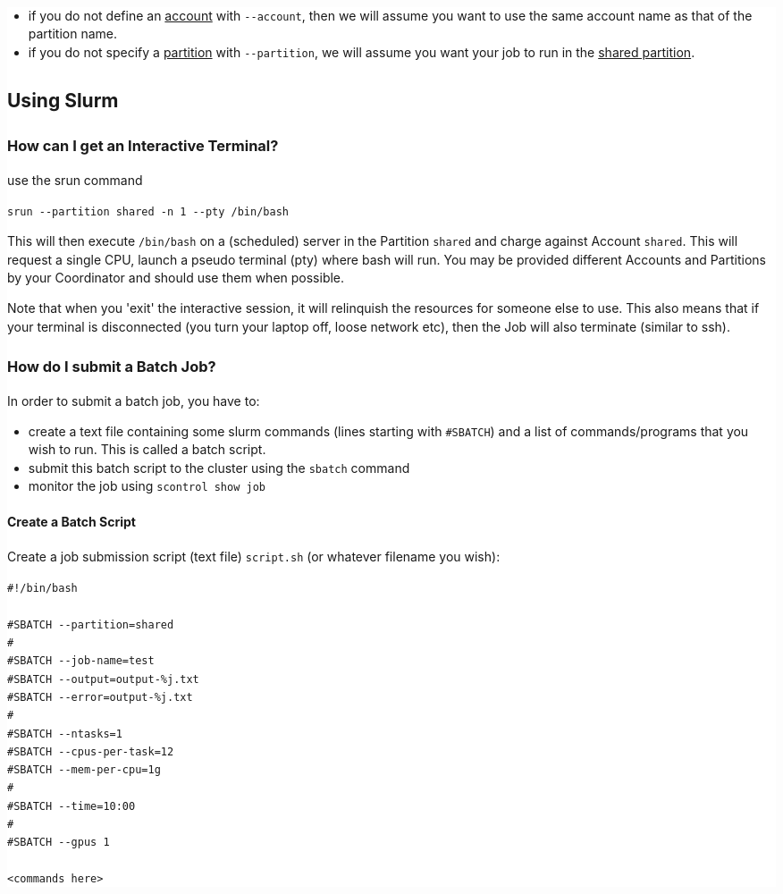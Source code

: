 - if you do not define an [account](#account-and-allocation) with `--account`, then we will assume you want to use the same account name as that of the partition name.
- if you do not specify a [partition](#partition) with `--partition`, we will assume you want your job to run in the [shared partition](#shared-partition).


## Using Slurm


### How can I get an Interactive Terminal?

use the srun command


```
srun --partition shared -n 1 --pty /bin/bash
```

This will then execute `/bin/bash` on a (scheduled) server in the Partition `shared` and charge against Account `shared`. This will request a single CPU, launch a pseudo terminal (pty) where bash will run. You may be provided different Accounts and Partitions by your Coordinator and should use them when possible.

Note that when you 'exit' the interactive session, it will relinquish the resources for someone else to use. This also means that if your terminal is disconnected (you turn your laptop off, loose network etc), then the Job will also terminate (similar to ssh).



### How do I submit a Batch Job?

In order to submit a batch job, you have to:

- create a text file containing some slurm commands (lines starting with `#SBATCH`) and a list of commands/programs that you wish to run. This is called a batch script.
- submit this batch script to the cluster using the `sbatch` command
- monitor the job using `scontrol show job`

#### Create a Batch Script

Create a job submission script (text file) `script.sh` (or whatever filename you wish):

```
#!/bin/bash
 
#SBATCH --partition=shared
#
#SBATCH --job-name=test
#SBATCH --output=output-%j.txt
#SBATCH --error=output-%j.txt
#
#SBATCH --ntasks=1
#SBATCH --cpus-per-task=12
#SBATCH --mem-per-cpu=1g
#
#SBATCH --time=10:00
#
#SBATCH --gpus 1
 
<commands here>

```

